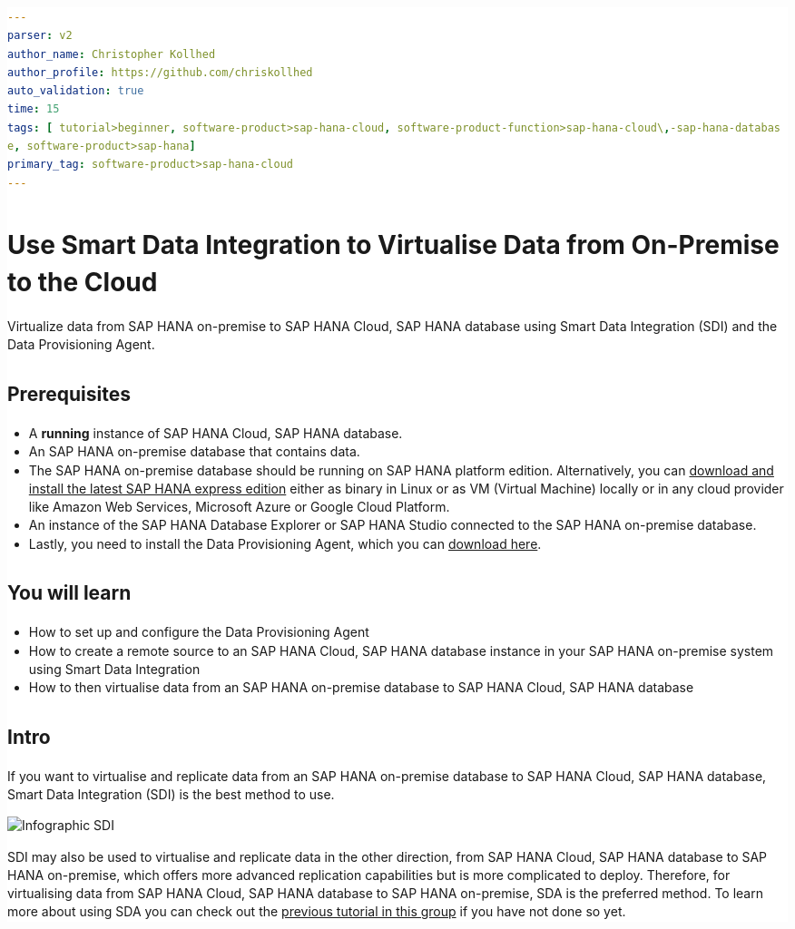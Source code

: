 ```yaml
---
parser: v2
author_name: Christopher Kollhed
author_profile: https://github.com/chriskollhed
auto_validation: true
time: 15
tags: [ tutorial>beginner, software-product>sap-hana-cloud, software-product-function>sap-hana-cloud\,-sap-hana-database, software-product>sap-hana]
primary_tag: software-product>sap-hana-cloud
---
```


# Use Smart Data Integration to Virtualise Data from On-Premise to the Cloud
 Virtualize data from SAP HANA on-premise to SAP HANA Cloud, SAP HANA database using Smart Data Integration (SDI) and the Data Provisioning Agent.

## Prerequisites
-	A **running** instance of SAP HANA Cloud, SAP HANA database.
-	An SAP HANA on-premise database that contains data.
-	The SAP HANA on-premise database should be running on SAP HANA platform edition. Alternatively, you can [download and install the latest SAP HANA express edition](https://www.sap.com/products/technology-platform/hana/express-trial.html) either as binary in Linux or as VM (Virtual Machine) locally or in any cloud provider like Amazon Web Services, Microsoft Azure or Google Cloud Platform.
-	An instance of the SAP HANA Database Explorer or SAP HANA Studio connected to the SAP HANA on-premise database.
-	Lastly, you need to install the Data Provisioning Agent, which you can [download here](https://tools.hana.ondemand.com/#cloudintegration).


## You will learn
- How to set up and configure the Data Provisioning Agent
- How to create a remote source to an SAP HANA Cloud, SAP HANA database instance in your SAP HANA on-premise system using Smart Data Integration
- How to then virtualise data from an SAP HANA on-premise database to SAP HANA Cloud, SAP HANA database


## Intro
If you want to virtualise and replicate data from an SAP HANA on-premise database to SAP HANA Cloud, SAP HANA database, Smart Data Integration (SDI) is the best method to use.

![Infographic SDI](ss-01-infographic-SDI.png)

SDI may also be used to virtualise and replicate data in the other direction, from SAP HANA Cloud, SAP HANA database to SAP HANA on-premise, which offers more advanced replication capabilities but is more complicated to deploy. Therefore, for virtualising data from SAP HANA Cloud, SAP HANA database to SAP HANA on-premise, SDA is the preferred method. To learn more about using SDA you can check out the [previous tutorial in this group](hana-cloud-mission-extend-05) if you have not done so yet.
